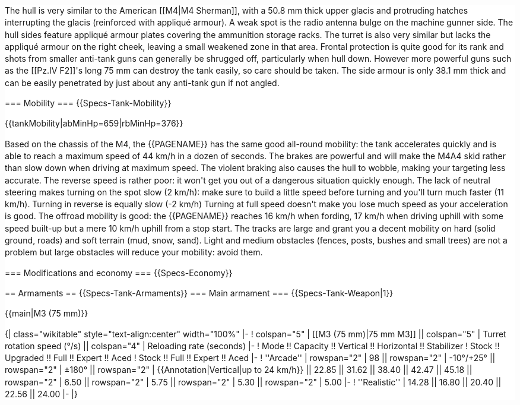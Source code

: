 The hull is very similar to the American [[M4|M4 Sherman]], with a 50.8 mm thick upper glacis and protruding hatches interrupting the glacis (reinforced with appliqué armour). A weak spot is the radio antenna bulge on the machine gunner side. The hull sides feature appliqué armour plates covering the ammunition storage racks. The turret is also very similar but lacks the appliqué armour on the right cheek, leaving a small weakened zone in that area. Frontal protection is quite good for its rank and shots from smaller anti-tank guns can generally be shrugged off, particularly when hull down. However more powerful guns such as the [[Pz.IV F2]]'s long 75 mm can destroy the tank easily, so care should be taken. The side armour is only 38.1 mm thick and can be easily penetrated by just about any anti-tank gun if not angled.

=== Mobility ===
{{Specs-Tank-Mobility}}


{{tankMobility|abMinHp=659|rbMinHp=376}}

Based on the chassis of the M4, the {{PAGENAME}} has the same good all-round mobility: the tank accelerates quickly and is able to reach a maximum speed of 44 km/h in a dozen of seconds. The brakes are powerful and will make the M4A4 skid rather than slow down when driving at maximum speed. The violent braking also causes the hull to wobble, making your targeting less accurate. The reverse speed is rather poor: it won't get you out of a dangerous situation quickly enough. The lack of neutral steering makes turning on the spot slow (2 km/h): make sure to build a little speed before turning and you'll turn much faster (11 km/h). Turning in reverse is equally slow (-2 km/h) Turning at full speed doesn't make you lose much speed as your acceleration is good. The offroad mobility is good: the {{PAGENAME}} reaches 16 km/h when fording, 17 km/h when driving uphill with some speed built-up but a mere 10 km/h uphill from a stop start. The tracks are large and grant you a decent mobility on hard (solid ground, roads) and soft terrain (mud, snow, sand). Light and medium obstacles (fences, posts, bushes and small trees) are not a problem but large obstacles will reduce your mobility: avoid them.

=== Modifications and economy ===
{{Specs-Economy}}

== Armaments ==
{{Specs-Tank-Armaments}}
=== Main armament ===
{{Specs-Tank-Weapon|1}}

{{main|M3 (75 mm)}}

{| class="wikitable" style="text-align:center" width="100%"
|-
! colspan="5" | [[M3 (75 mm)|75 mm M3]] || colspan="5" | Turret rotation speed (°/s) || colspan="4" | Reloading rate (seconds)
|-
! Mode !! Capacity !! Vertical !! Horizontal !! Stabilizer
! Stock !! Upgraded !! Full !! Expert !! Aced
! Stock !! Full !! Expert !! Aced
|-
! ''Arcade''
| rowspan="2" | 98 || rowspan="2" | -10°/+25° || rowspan="2" | ±180° || rowspan="2" | {{Annotation|Vertical|up to 24 km/h}} || 22.85 || 31.62 || 38.40 || 42.47 || 45.18 || rowspan="2" | 6.50 || rowspan="2" | 5.75 || rowspan="2" | 5.30 || rowspan="2" | 5.00
|-
! ''Realistic''
| 14.28 || 16.80 || 20.40 || 22.56 || 24.00
|-
|}
